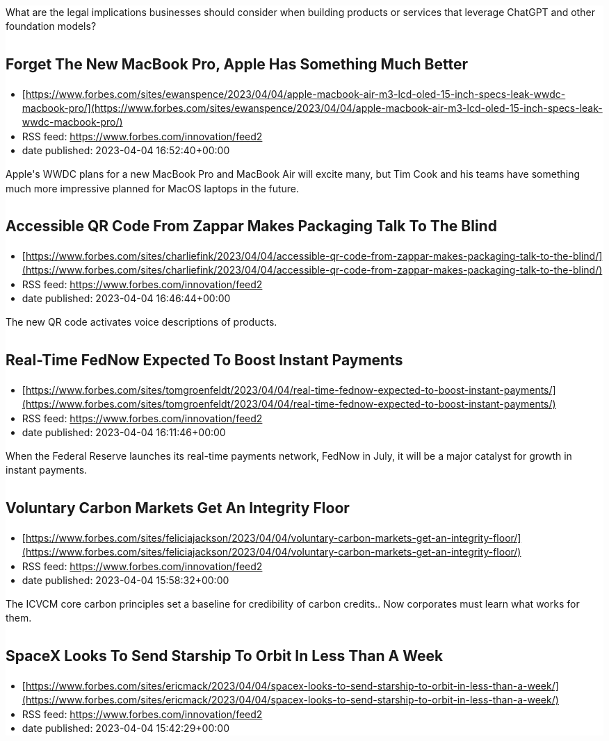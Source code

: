 What are the legal implications businesses should consider when building products or services that leverage ChatGPT and other foundation models?

## Forget The New MacBook Pro, Apple Has Something Much Better
 - [https://www.forbes.com/sites/ewanspence/2023/04/04/apple-macbook-air-m3-lcd-oled-15-inch-specs-leak-wwdc-macbook-pro/](https://www.forbes.com/sites/ewanspence/2023/04/04/apple-macbook-air-m3-lcd-oled-15-inch-specs-leak-wwdc-macbook-pro/)
 - RSS feed: https://www.forbes.com/innovation/feed2
 - date published: 2023-04-04 16:52:40+00:00

Apple's WWDC plans for a new MacBook Pro and MacBook Air will excite many, but Tim Cook and his teams have something much more impressive planned for MacOS laptops in the future.

## Accessible QR Code From Zappar Makes Packaging Talk To The Blind
 - [https://www.forbes.com/sites/charliefink/2023/04/04/accessible-qr-code-from-zappar-makes-packaging-talk-to-the-blind/](https://www.forbes.com/sites/charliefink/2023/04/04/accessible-qr-code-from-zappar-makes-packaging-talk-to-the-blind/)
 - RSS feed: https://www.forbes.com/innovation/feed2
 - date published: 2023-04-04 16:46:44+00:00

The new QR code activates voice descriptions of products.

## Real-Time FedNow Expected To Boost Instant Payments
 - [https://www.forbes.com/sites/tomgroenfeldt/2023/04/04/real-time-fednow-expected-to-boost-instant-payments/](https://www.forbes.com/sites/tomgroenfeldt/2023/04/04/real-time-fednow-expected-to-boost-instant-payments/)
 - RSS feed: https://www.forbes.com/innovation/feed2
 - date published: 2023-04-04 16:11:46+00:00

When the Federal Reserve launches its real-time payments network, FedNow in July, it will be a major catalyst for growth in instant payments.

## Voluntary Carbon Markets Get An Integrity Floor
 - [https://www.forbes.com/sites/feliciajackson/2023/04/04/voluntary-carbon-markets-get-an-integrity-floor/](https://www.forbes.com/sites/feliciajackson/2023/04/04/voluntary-carbon-markets-get-an-integrity-floor/)
 - RSS feed: https://www.forbes.com/innovation/feed2
 - date published: 2023-04-04 15:58:32+00:00

The ICVCM core carbon principles set a baseline for credibility of carbon credits.. Now corporates must learn what works for them.

## SpaceX Looks To Send Starship To Orbit In Less Than A Week
 - [https://www.forbes.com/sites/ericmack/2023/04/04/spacex-looks-to-send-starship-to-orbit-in-less-than-a-week/](https://www.forbes.com/sites/ericmack/2023/04/04/spacex-looks-to-send-starship-to-orbit-in-less-than-a-week/)
 - RSS feed: https://www.forbes.com/innovation/feed2
 - date published: 2023-04-04 15:42:29+00:00
